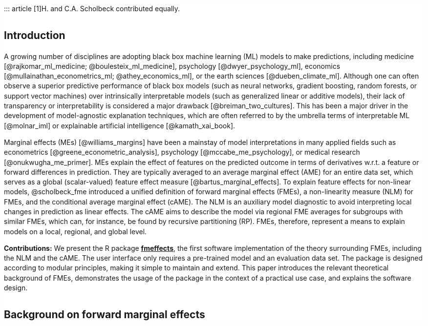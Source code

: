 
::: article
\[1\]H. and C.A. Scholbeck contributed equally.

## Introduction

A growing number of disciplines are adopting black box machine learning
(ML) models to make predictions, including medicine
[@rajkomar_ml_medicine; @boulesteix_ml_medicine], psychology
[@dwyer_psychology_ml], economics
[@mullainathan_econometrics_ml; @athey_economics_ml], or the earth
sciences [@dueben_climate_ml]. Although one can often observe a superior
predictive performance of black box models (such as neural networks,
gradient boosting, random forests, or support vector machines) over
intrinsically interpretable models (such as generalized linear or
additive models), their lack of transparency or interpretability is
considered a major drawback [@breiman_two_cultures]. This has been a
major driver in the development of model-agnostic explanation
techniques, which are often referred to by the umbrella terms of
interpretable ML [@molnar_iml] or explainable artificial intelligence
[@kamath_xai_book].

Marginal effects (MEs) [@williams_margins] have been a mainstay of model
interpretations in many applied fields such as econometrics
[@greene_econometric_analysis], psychology [@mccabe_me_psychology], or
medical research [@onukwugha_me_primer]. MEs explain the effect of
features on the predicted outcome in terms of derivatives w.r.t. a
feature or forward differences in prediction. They are typically
averaged to an average marginal effect (AME) for an entire data set,
which serves as a global (scalar-valued) feature effect measure
[@bartus_marginal_effects]. To explain feature effects for non-linear
models, @scholbeck_fme introduced a unified definition of forward
marginal effects (FMEs), a non-linearity measure (NLM) for FMEs, and the
conditional average marginal effect (cAME). The NLM is an auxiliary
model diagnostic to avoid interpreting local changes in prediction as
linear effects. The cAME aims to describe the model via regional FME
averages for subgroups with similar FMEs, which can, for instance, be
found by recursive partitioning (RP). FMEs, therefore, represent a means
to explain models on a local, regional, and global level.

**Contributions:** We present the R package
[**fmeffects**](https://CRAN.R-project.org/package=fmeffects), the first
software implementation of the theory surrounding FMEs, including the
NLM and the cAME. The user interface only requires a pre-trained model
and an evaluation data set. The package is designed according to modular
principles, making it simple to maintain and extend. This paper
introduces the relevant theoretical background of FMEs, demonstrates the
usage of the package in the context of a practical use case, and
explains the software design.

## Background on forward marginal effects


[^1]: Bold letters denote vectors.
[^2]: This value is to be set by the user depending on how many regional
